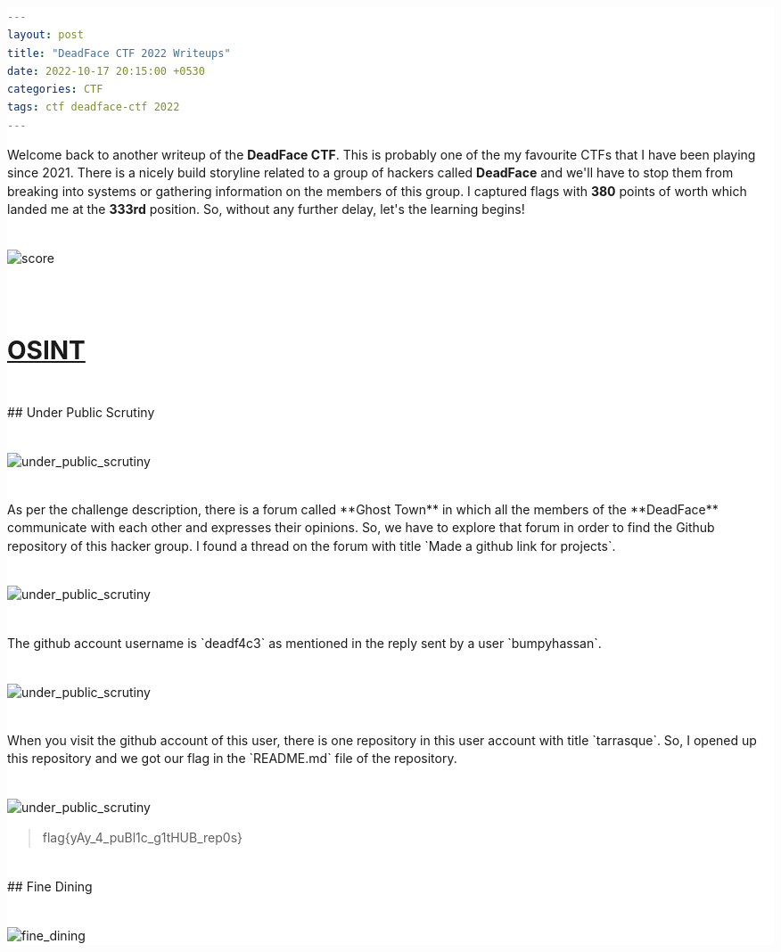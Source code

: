 ```yaml
---
layout: post
title: "DeadFace CTF 2022 Writeups"
date: 2022-10-17 20:15:00 +0530
categories: CTF
tags: ctf deadface-ctf 2022
---
```


Welcome back to another writeup of the **DeadFace CTF**. This is probably one of the my favourite CTFs that I have been playing since 2021. There is a nicely build storyline related to a group of hackers called **DeadFace** and we'll have to stop them from breaking into systems or gathering information on the members of this group. I captured flags with **380** points of worth which landed me at the **333rd** position. So, without any further delay, let's the learning begins!

<br><img src="/assets/images/deadface_ctf_2022/score.png" alt="score">

<br>
<h1><b><u>OSINT</u></b></h1>

<br>
## Under Public Scrutiny

<br><img src="/assets/images/deadface_ctf_2022/under_public_scrutiny_1.png" alt="under_public_scrutiny">

<br>
As per the challenge description, there is a forum called **Ghost Town** in which all the members of the **DeadFace** communicate with each other and expresses their opinions. So, we have to explore that forum in order to find the Github repository of this hacker group. I found a thread on the forum with title `Made a github link for projects`.

<br><img src="/assets/images/deadface_ctf_2022/under_public_scrutiny_2.png" alt="under_public_scrutiny">

<br>
The github account username is `deadf4c3` as mentioned in the reply sent by a user `bumpyhassan`.

<br><img src="/assets/images/deadface_ctf_2022/under_public_scrutiny_3.png" alt="under_public_scrutiny">

<br>
When you visit the github account of this user, there is one repository in this user account with title `tarrasque`. So, I opened up this repository and we got our flag in the `README.md` file of the repository.

<br><img src="/assets/images/deadface_ctf_2022/under_public_scrutiny_4.png" alt="under_public_scrutiny">

> flag{yAy_4_puBl1c_g1tHUB_rep0s}

<br>
## Fine Dining

<br><img src="/assets/images/deadface_ctf_2022/fine_dining_1.png" alt="fine_dining">

